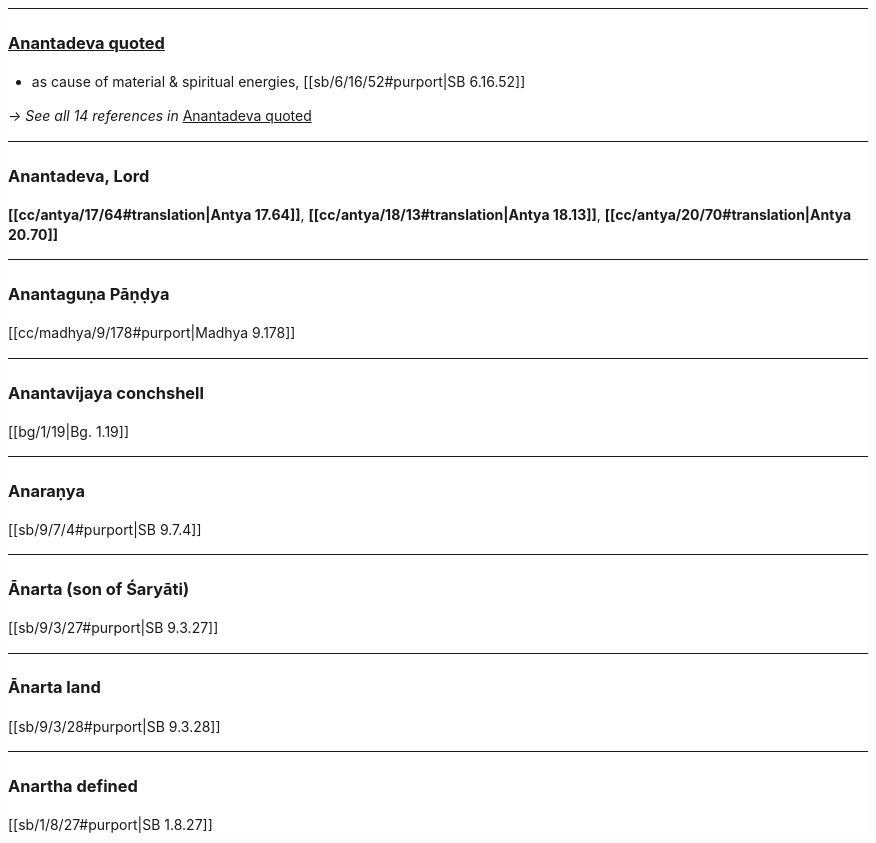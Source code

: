 
---

### [Anantadeva quoted](../entries/anantadeva-quoted.md)

* as cause of material & spiritual energies, [[sb/6/16/52#purport|SB 6.16.52]]

*→ See all 14 references in* [Anantadeva quoted](../entries/anantadeva-quoted.md)

---

### Anantadeva, Lord

**[[cc/antya/17/64#translation|Antya 17.64]]**, **[[cc/antya/18/13#translation|Antya 18.13]]**, **[[cc/antya/20/70#translation|Antya 20.70]]**


---

### Anantaguṇa Pāṇḍya

[[cc/madhya/9/178#purport|Madhya 9.178]]


---

### Anantavijaya conchshell

[[bg/1/19|Bg. 1.19]]


---

### Anaraṇya

[[sb/9/7/4#purport|SB 9.7.4]]


---

### Ānarta (son of Śaryāti)

[[sb/9/3/27#purport|SB 9.3.27]]


---

### Ānarta land

[[sb/9/3/28#purport|SB 9.3.28]]


---

### Anartha defined

[[sb/1/8/27#purport|SB 1.8.27]]

